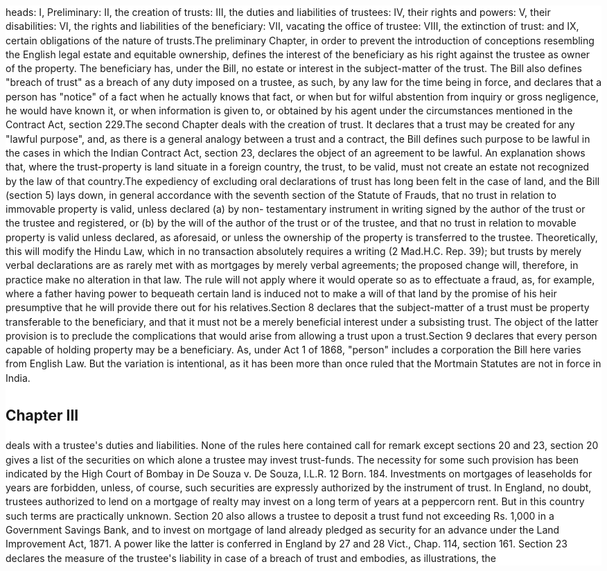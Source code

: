 heads: I, Preliminary: II, the creation of trusts: III, the duties and
liabilities of trustees: IV, their rights and powers: V, their disabilities:
VI, the rights and liabilities of the beneficiary: VII, vacating the office of
trustee: VIII, the extinction of trust: and IX, certain obligations of the
nature of trusts.The preliminary Chapter, in order to prevent the introduction
of conceptions resembling the English legal estate and equitable ownership,
defines the interest of the beneficiary as his right against the trustee as
owner of the property. The beneficiary has, under the Bill, no estate or
interest in the subject-matter of the trust. The Bill also defines "breach of
trust" as a breach of any duty imposed on a trustee, as such, by any law for
the time being in force, and declares that a person has "notice" of a fact
when he actually knows that fact, or when but for wilful abstention from
inquiry or gross negligence, he would have known it, or when information is
given to, or obtained by his agent under the circumstances mentioned in the
Contract Act, section 229.The second Chapter deals with the creation of trust.
It declares that a trust may be created for any "lawful purpose", and, as
there is a general analogy between a trust and a contract, the Bill defines
such purpose to be lawful in the cases in which the Indian Contract Act,
section 23, declares the object of an agreement to be lawful. An explanation
shows that, where the trust-property is land situate in a foreign country, the
trust, to be valid, must not create an estate not recognized by the law of
that country.The expediency of excluding oral declarations of trust has long
been felt in the case of land, and the Bill (section 5) lays down, in general
accordance with the seventh section of the Statute of Frauds, that no trust in
relation to immovable property is valid, unless declared (a) by non-
testamentary instrument in writing signed by the author of the trust or the
trustee and registered, or (b) by the will of the author of the trust or of
the trustee, and that no trust in relation to movable property is valid unless
declared, as aforesaid, or unless the ownership of the property is transferred
to the trustee. Theoretically, this will modify the Hindu Law, which in no
transaction absolutely requires a writing (2 Mad.H.C. Rep. 39); but trusts by
merely verbal declarations are as rarely met with as mortgages by merely
verbal agreements; the proposed change will, therefore, in practice make no
alteration in that law. The rule will not apply where it would operate so as
to effectuate a fraud, as, for example, where a father having power to
bequeath certain land is induced not to make a will of that land by the
promise of his heir presumptive that he will provide there out for his
relatives.Section 8 declares that the subject-matter of a trust must be
property transferable to the beneficiary, and that it must not be a merely
beneficial interest under a subsisting trust. The object of the latter
provision is to preclude the complications that would arise from allowing a
trust upon a trust.Section 9 declares that every person capable of holding
property may be a beneficiary. As, under Act 1 of 1868, "person" includes a
corporation the Bill here varies from English Law. But the variation is
intentional, as it has been more than once ruled that the Mortmain Statutes
are not in force in India.

## Chapter III  
deals with a trustee's duties and liabilities. None of the rules here
contained call for remark except sections 20 and 23, section 20 gives a list
of the securities on which alone a trustee may invest trust-funds. The
necessity for some such provision has been indicated by the High Court of
Bombay in De Souza v. De Souza, I.L.R. 12 Born. 184. Investments on mortgages
of leaseholds for years are forbidden, unless, of course, such securities are
expressly authorized by the instrument of trust. In England, no doubt,
trustees authorized to lend on a mortgage of realty may invest on a long term
of years at a peppercorn rent. But in this country such terms are practically
unknown. Section 20 also allows a trustee to deposit a trust fund not
exceeding Rs. 1,000 in a Government Savings Bank, and to invest on mortgage of
land already pledged as security for an advance under the Land Improvement
Act, 1871. A power like the latter is conferred in England by 27 and 28 Vict.,
Chap. 114, section 161. Section 23 declares the measure of the trustee's
liability in case of a breach of trust and embodies, as illustrations, the